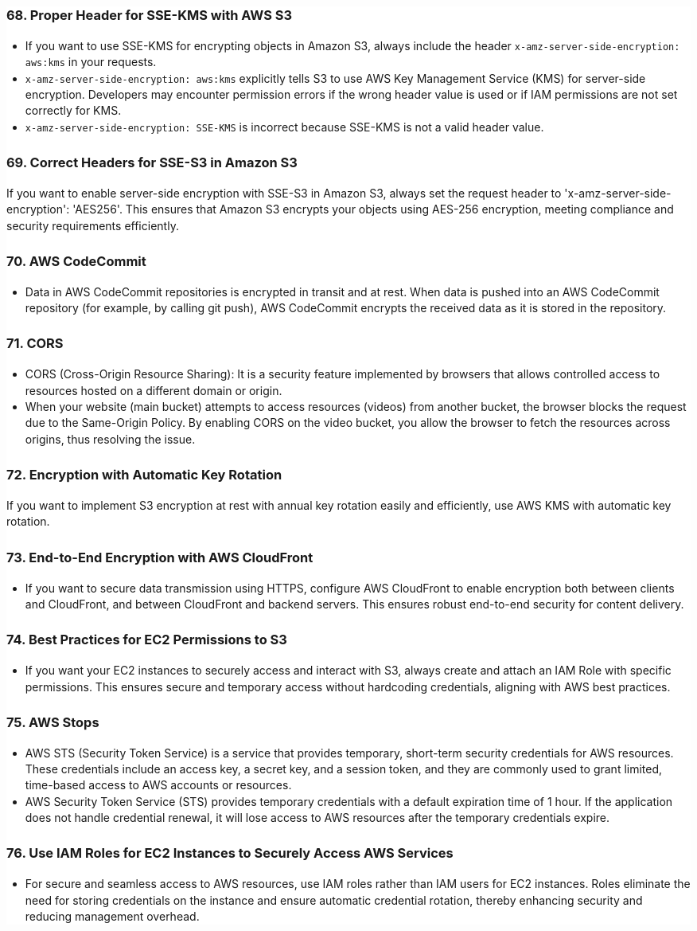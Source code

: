 ### 68. Proper Header for SSE-KMS with AWS S3
- If you want to use SSE-KMS for encrypting objects in Amazon S3, always include the header `x-amz-server-side-encryption: aws:kms` in your requests. 
- `x-amz-server-side-encryption: aws:kms` explicitly tells S3 to use AWS Key Management Service (KMS) for server-side encryption. Developers may encounter permission errors if the wrong header value is used or if IAM permissions are not set correctly for KMS.
- `x-amz-server-side-encryption: SSE-KMS` is incorrect because SSE-KMS is not a valid header value.

### 69. Correct Headers for SSE-S3 in Amazon S3
If you want to enable server-side encryption with SSE-S3 in Amazon S3, always set the request header to 'x-amz-server-side-encryption': 'AES256'. This ensures that Amazon S3 encrypts your objects using AES-256 encryption, meeting compliance and security requirements efficiently.

### 70. AWS CodeCommit
- Data in AWS CodeCommit repositories is encrypted in transit and at rest. When data is pushed into an AWS CodeCommit repository (for example, by calling git push), AWS CodeCommit encrypts the received data as it is stored in the repository.

### 71. CORS
- CORS (Cross-Origin Resource Sharing): It is a security feature implemented by browsers that allows controlled access to resources hosted on a different domain or origin.
- When your website (main bucket) attempts to access resources (videos) from another bucket, the browser blocks the request due to the Same-Origin Policy. By enabling CORS on the video bucket, you allow the browser to fetch the resources across origins, thus resolving the issue.

### 72. Encryption with Automatic Key Rotation
If you want to implement S3 encryption at rest with annual key rotation easily and efficiently, use AWS KMS with automatic key rotation.

### 73. End-to-End Encryption with AWS CloudFront
- If you want to secure data transmission using HTTPS, configure AWS CloudFront to enable encryption both between clients and CloudFront, and between CloudFront and backend servers. This ensures robust end-to-end security for content delivery.

### 74. Best Practices for EC2 Permissions to S3
- If you want your EC2 instances to securely access and interact with S3, always create and attach an IAM Role with specific permissions. This ensures secure and temporary access without hardcoding credentials, aligning with AWS best practices.

### 75. AWS Stops
- AWS STS (Security Token Service) is a service that provides temporary, short-term security credentials for AWS resources. These credentials include an access key, a secret key, and a session token, and they are commonly used to grant limited, time-based access to AWS accounts or resources.
- AWS Security Token Service (STS) provides temporary credentials with a default expiration time of 1 hour. If the application does not handle credential renewal, it will lose access to AWS resources after the temporary credentials expire.

### 76. Use IAM Roles for EC2 Instances to Securely Access AWS Services
- For secure and seamless access to AWS resources, use IAM roles rather than IAM users for EC2 instances. Roles eliminate the need for storing credentials on the instance and ensure automatic credential rotation, thereby enhancing security and reducing management overhead.
